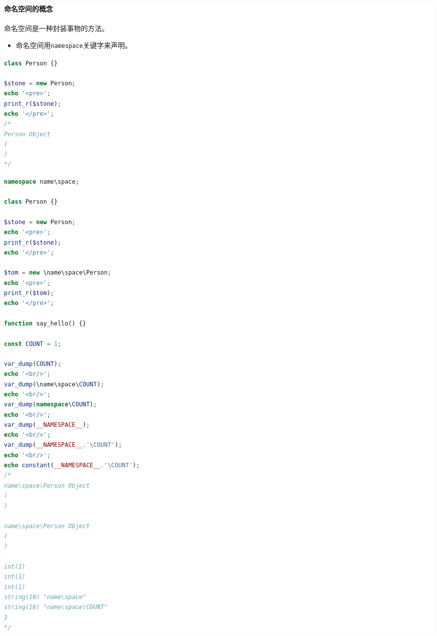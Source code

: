 #### 命名空间的概念
命名空间是一种封装事物的方法。

- 命名空间用`namespace`关键字来声明。
```php
class Person {}

$stone = new Person;
echo '<pre>';
print_r($stone);
echo '</pre>';
/*
Person Object
(
)
*/
```
```php
namespace name\space;

class Person {}

$stone = new Person;
echo '<pre>';
print_r($stone);
echo '</pre>';

$tom = new \name\space\Person;
echo '<pre>';
print_r($tom);
echo '</pre>';

function say_hello() {}

const COUNT = 1;

var_dump(COUNT);
echo '<br/>';
var_dump(\name\space\COUNT);
echo '<br/>';
var_dump(namespace\COUNT);
echo '<br/>';
var_dump(__NAMESPACE__);
echo '<br/>';
var_dump(__NAMESPACE__.'\COUNT');
echo '<br/>';
echo constant(__NAMESPACE__.'\COUNT');
/*
name\space\Person Object
(
)

name\space\Person Object
(
)

int(1)
int(1)
int(1)
string(10) "name\space"
string(16) "name\space\COUNT"
1
*/
```
